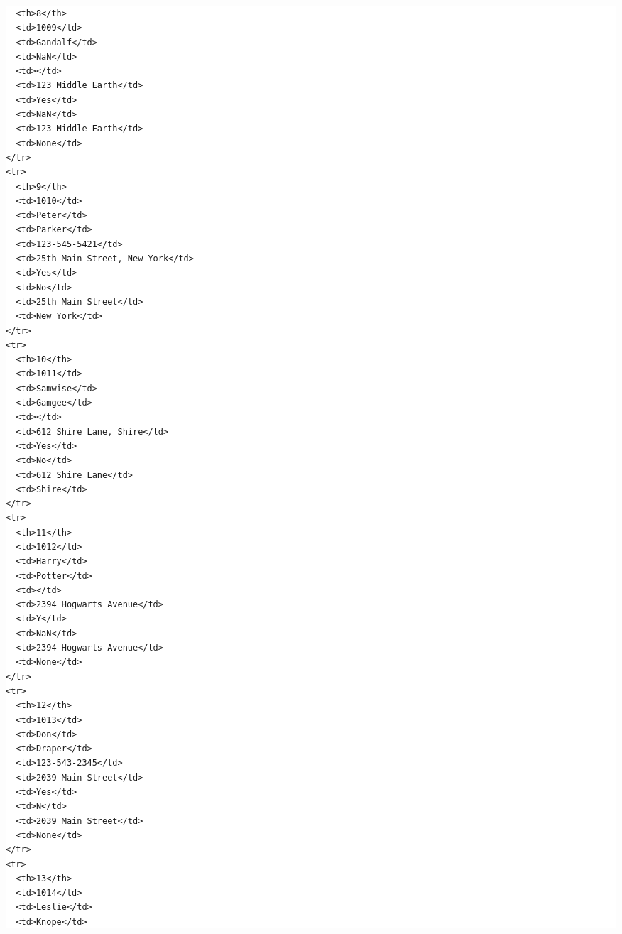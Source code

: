       <th>8</th>
      <td>1009</td>
      <td>Gandalf</td>
      <td>NaN</td>
      <td></td>
      <td>123 Middle Earth</td>
      <td>Yes</td>
      <td>NaN</td>
      <td>123 Middle Earth</td>
      <td>None</td>
    </tr>
    <tr>
      <th>9</th>
      <td>1010</td>
      <td>Peter</td>
      <td>Parker</td>
      <td>123-545-5421</td>
      <td>25th Main Street, New York</td>
      <td>Yes</td>
      <td>No</td>
      <td>25th Main Street</td>
      <td>New York</td>
    </tr>
    <tr>
      <th>10</th>
      <td>1011</td>
      <td>Samwise</td>
      <td>Gamgee</td>
      <td></td>
      <td>612 Shire Lane, Shire</td>
      <td>Yes</td>
      <td>No</td>
      <td>612 Shire Lane</td>
      <td>Shire</td>
    </tr>
    <tr>
      <th>11</th>
      <td>1012</td>
      <td>Harry</td>
      <td>Potter</td>
      <td></td>
      <td>2394 Hogwarts Avenue</td>
      <td>Y</td>
      <td>NaN</td>
      <td>2394 Hogwarts Avenue</td>
      <td>None</td>
    </tr>
    <tr>
      <th>12</th>
      <td>1013</td>
      <td>Don</td>
      <td>Draper</td>
      <td>123-543-2345</td>
      <td>2039 Main Street</td>
      <td>Yes</td>
      <td>N</td>
      <td>2039 Main Street</td>
      <td>None</td>
    </tr>
    <tr>
      <th>13</th>
      <td>1014</td>
      <td>Leslie</td>
      <td>Knope</td>